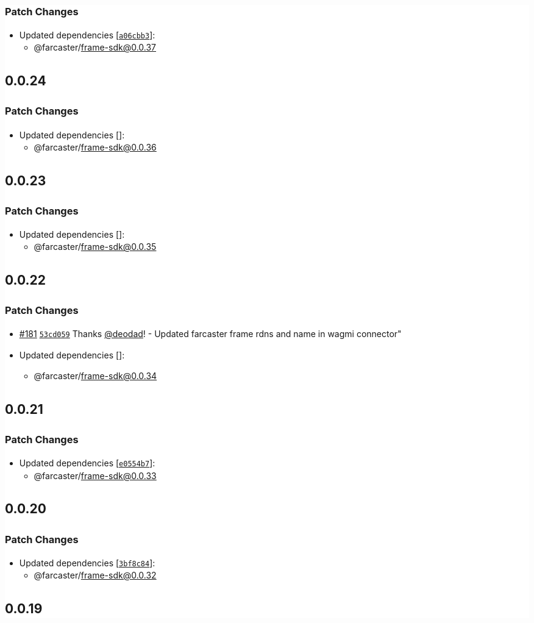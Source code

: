 ### Patch Changes

- Updated dependencies [[`a06cbb3`](https://github.com/farcasterxyz/miniapps/commit/a06cbb3349227af9260e9beffaf2e29305525978)]:
  - @farcaster/frame-sdk@0.0.37

## 0.0.24

### Patch Changes

- Updated dependencies []:
  - @farcaster/frame-sdk@0.0.36

## 0.0.23

### Patch Changes

- Updated dependencies []:
  - @farcaster/frame-sdk@0.0.35

## 0.0.22

### Patch Changes

- [#181](https://github.com/farcasterxyz/miniapps/pull/181) [`53cd059`](https://github.com/farcasterxyz/miniapps/commit/53cd059efa0ef0b1b6304078c9a4599a94bc60eb) Thanks [@deodad](https://github.com/deodad)! - Updated farcaster frame rdns and name in wagmi connector"

- Updated dependencies []:
  - @farcaster/frame-sdk@0.0.34

## 0.0.21

### Patch Changes

- Updated dependencies [[`e0554b7`](https://github.com/farcasterxyz/miniapps/commit/e0554b77543f0f176e7125d9cd03b7ff76762e29)]:
  - @farcaster/frame-sdk@0.0.33

## 0.0.20

### Patch Changes

- Updated dependencies [[`3bf8c84`](https://github.com/farcasterxyz/miniapps/commit/3bf8c84de7d338667f4ffd2661bf75da41966608)]:
  - @farcaster/frame-sdk@0.0.32

## 0.0.19
